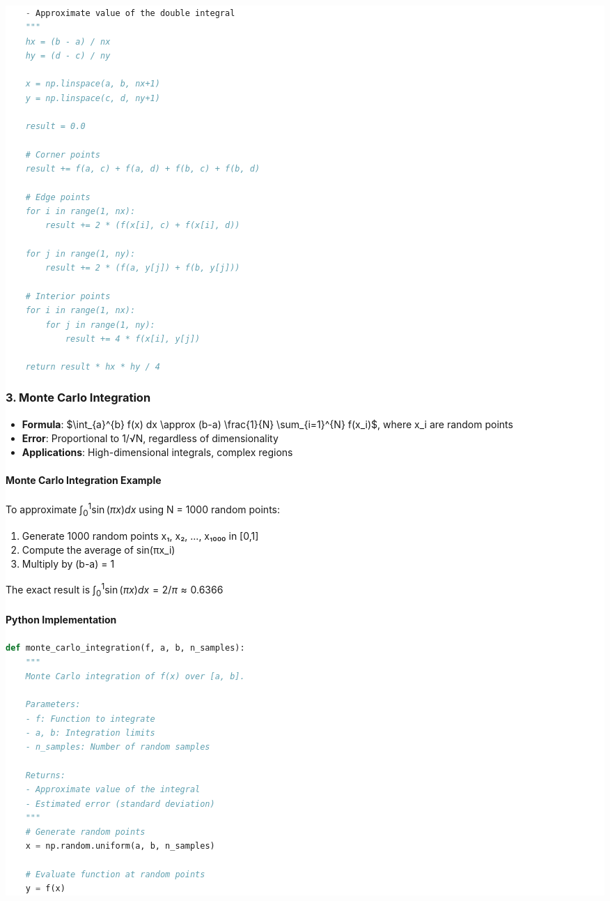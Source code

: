 ```python
    - Approximate value of the double integral
    """
    hx = (b - a) / nx
    hy = (d - c) / ny
    
    x = np.linspace(a, b, nx+1)
    y = np.linspace(c, d, ny+1)
    
    result = 0.0
    
    # Corner points
    result += f(a, c) + f(a, d) + f(b, c) + f(b, d)
    
    # Edge points
    for i in range(1, nx):
        result += 2 * (f(x[i], c) + f(x[i], d))
    
    for j in range(1, ny):
        result += 2 * (f(a, y[j]) + f(b, y[j]))
    
    # Interior points
    for i in range(1, nx):
        for j in range(1, ny):
            result += 4 * f(x[i], y[j])
    
    return result * hx * hy / 4
```

### 3. Monte Carlo Integration

- **Formula**: $\int_{a}^{b} f(x) dx \approx (b-a) \frac{1}{N} \sum_{i=1}^{N} f(x_i)$, where x_i are random points
- **Error**: Proportional to 1/√N, regardless of dimensionality
- **Applications**: High-dimensional integrals, complex regions

#### Monte Carlo Integration Example

To approximate $\int_{0}^{1} \sin(\pi x) dx$ using N = 1000 random points:

1. Generate 1000 random points x₁, x₂, ..., x₁₀₀₀ in [0,1]
2. Compute the average of sin(πx_i)
3. Multiply by (b-a) = 1

The exact result is $\int_{0}^{1} \sin(\pi x) dx = 2/\pi \approx 0.6366$

#### Python Implementation
```python
def monte_carlo_integration(f, a, b, n_samples):
    """
    Monte Carlo integration of f(x) over [a, b].
    
    Parameters:
    - f: Function to integrate
    - a, b: Integration limits
    - n_samples: Number of random samples
    
    Returns:
    - Approximate value of the integral
    - Estimated error (standard deviation)
    """
    # Generate random points
    x = np.random.uniform(a, b, n_samples)
    
    # Evaluate function at random points
    y = f(x)
```